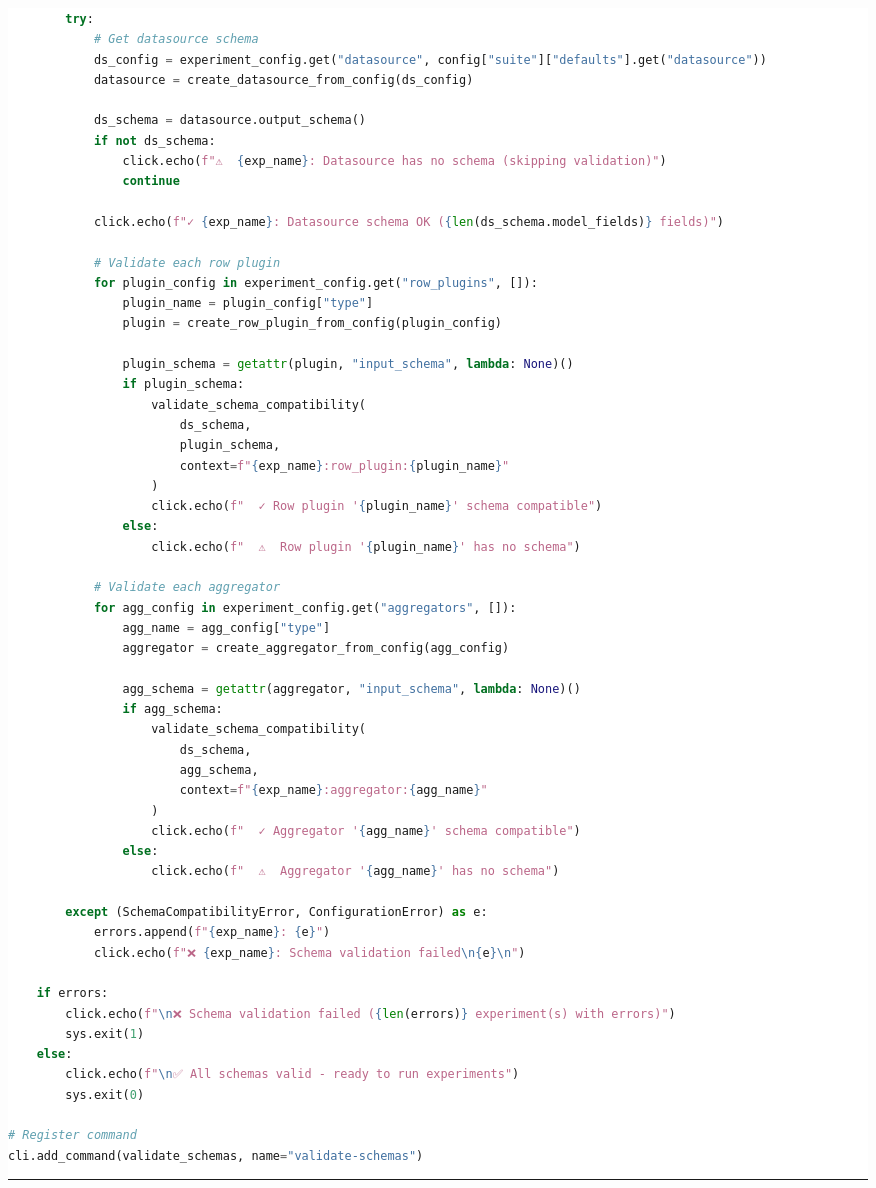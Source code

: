 ```python
        try:
            # Get datasource schema
            ds_config = experiment_config.get("datasource", config["suite"]["defaults"].get("datasource"))
            datasource = create_datasource_from_config(ds_config)

            ds_schema = datasource.output_schema()
            if not ds_schema:
                click.echo(f"⚠️  {exp_name}: Datasource has no schema (skipping validation)")
                continue

            click.echo(f"✓ {exp_name}: Datasource schema OK ({len(ds_schema.model_fields)} fields)")

            # Validate each row plugin
            for plugin_config in experiment_config.get("row_plugins", []):
                plugin_name = plugin_config["type"]
                plugin = create_row_plugin_from_config(plugin_config)

                plugin_schema = getattr(plugin, "input_schema", lambda: None)()
                if plugin_schema:
                    validate_schema_compatibility(
                        ds_schema,
                        plugin_schema,
                        context=f"{exp_name}:row_plugin:{plugin_name}"
                    )
                    click.echo(f"  ✓ Row plugin '{plugin_name}' schema compatible")
                else:
                    click.echo(f"  ⚠️  Row plugin '{plugin_name}' has no schema")

            # Validate each aggregator
            for agg_config in experiment_config.get("aggregators", []):
                agg_name = agg_config["type"]
                aggregator = create_aggregator_from_config(agg_config)

                agg_schema = getattr(aggregator, "input_schema", lambda: None)()
                if agg_schema:
                    validate_schema_compatibility(
                        ds_schema,
                        agg_schema,
                        context=f"{exp_name}:aggregator:{agg_name}"
                    )
                    click.echo(f"  ✓ Aggregator '{agg_name}' schema compatible")
                else:
                    click.echo(f"  ⚠️  Aggregator '{agg_name}' has no schema")

        except (SchemaCompatibilityError, ConfigurationError) as e:
            errors.append(f"{exp_name}: {e}")
            click.echo(f"❌ {exp_name}: Schema validation failed\n{e}\n")

    if errors:
        click.echo(f"\n❌ Schema validation failed ({len(errors)} experiment(s) with errors)")
        sys.exit(1)
    else:
        click.echo(f"\n✅ All schemas valid - ready to run experiments")
        sys.exit(0)

# Register command
cli.add_command(validate_schemas, name="validate-schemas")
```

---